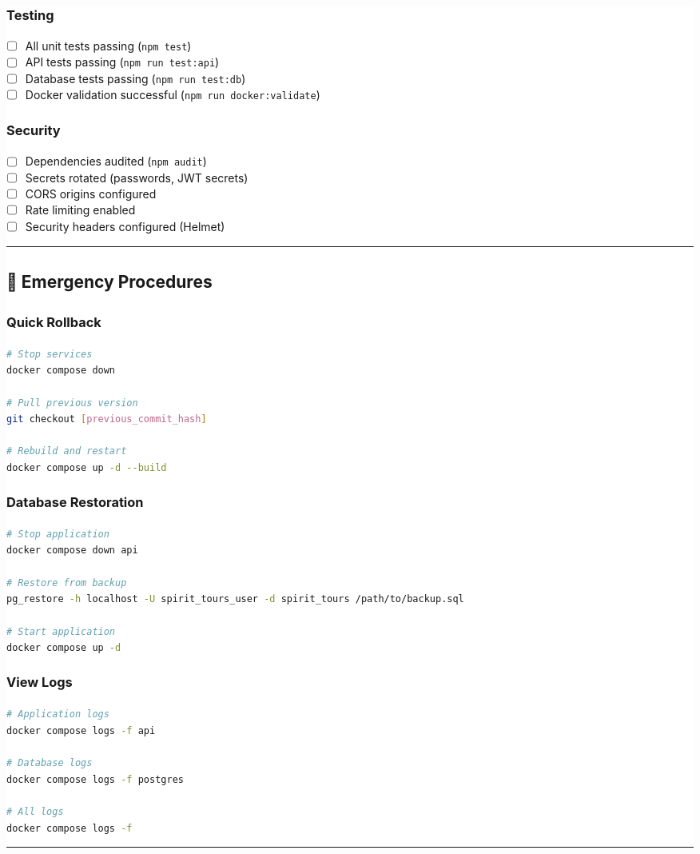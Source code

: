 ### Testing
- [ ] All unit tests passing (`npm test`)
- [ ] API tests passing (`npm run test:api`)
- [ ] Database tests passing (`npm run test:db`)
- [ ] Docker validation successful (`npm run docker:validate`)

### Security
- [ ] Dependencies audited (`npm audit`)
- [ ] Secrets rotated (passwords, JWT secrets)
- [ ] CORS origins configured
- [ ] Rate limiting enabled
- [ ] Security headers configured (Helmet)

---

## 🚨 Emergency Procedures

### Quick Rollback
```bash
# Stop services
docker compose down

# Pull previous version
git checkout [previous_commit_hash]

# Rebuild and restart
docker compose up -d --build
```

### Database Restoration
```bash
# Stop application
docker compose down api

# Restore from backup
pg_restore -h localhost -U spirit_tours_user -d spirit_tours /path/to/backup.sql

# Start application
docker compose up -d
```

### View Logs
```bash
# Application logs
docker compose logs -f api

# Database logs
docker compose logs -f postgres

# All logs
docker compose logs -f
```

---